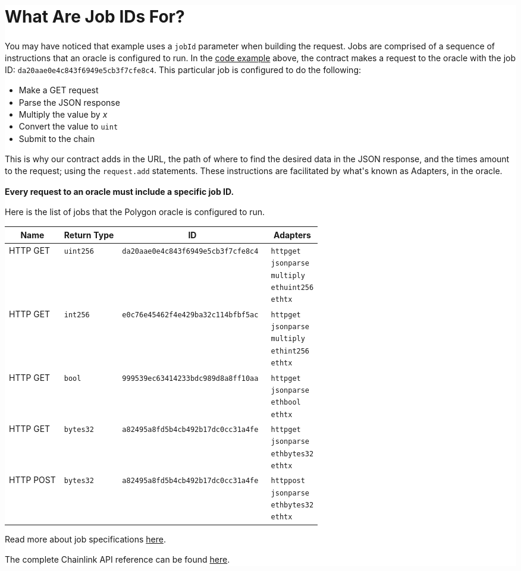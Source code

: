 # What Are Job IDs For?

You may have noticed that example uses a `jobId` parameter when building the request. Jobs are comprised of a sequence of instructions that an oracle is configured to run. In the [code example](#code-example) above, the contract makes a request to the oracle with the job ID: `da20aae0e4c843f6949e5cb3f7cfe8c4`. This particular job is configured to do the following:

* Make a GET request 
* Parse the JSON response
* Multiply the value by *x*
* Convert the value to `uint` 
* Submit to the chain

This is why our contract adds in the URL, the path of where to find the desired data in the JSON response, and the times amount to the request; using the `request.add` statements. These instructions are facilitated by what's known as Adapters, in the oracle.

**Every request to an oracle must include a specific job ID.**

Here is the list of jobs that the Polygon oracle is configured to run.

| Name |  Return Type  | ID | Adapters |
|-----|--------|------|-------|
| HTTP GET | `uint256` | `da20aae0e4c843f6949e5cb3f7cfe8c4` |  `httpget`<br/>`jsonparse`<br/>`multiply`<br/>`ethuint256`<br/>`ethtx`  |
| HTTP GET | `int256` | `e0c76e45462f4e429ba32c114bfbf5ac ` |  `httpget`<br/>`jsonparse`<br/>`multiply`<br/>`ethint256`<br/>`ethtx`  |
| HTTP GET | `bool` | `999539ec63414233bdc989d8a8ff10aa ` |  `httpget`<br/>`jsonparse`<br/>`ethbool`<br/>`ethtx`  |
| HTTP GET | `bytes32` | `a82495a8fd5b4cb492b17dc0cc31a4fe ` | `httpget`<br/>`jsonparse`<br/>`ethbytes32`<br/>`ethtx`  |
| HTTP POST | `bytes32` | `a82495a8fd5b4cb492b17dc0cc31a4fe ` | `httppost`<br/>`jsonparse`<br/>`ethbytes32`<br/>`ethtx`  |

Read more about job specifications [here](https://docs.chain.link/docs/job-specifications).

The complete Chainlink API reference can be found [here](https://docs.chain.link/docs/chainlink-framework).
